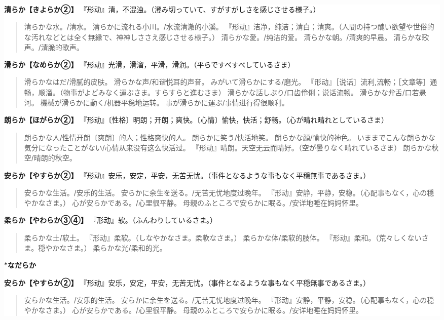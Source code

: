 **清らか【きよらか②】**
『形动』清，不混浊。（澄み切っていて、すがすがしさを感じさせる様子。）
> 清らかな水。/清水。
> 清らかに流れる小川。/水流清澈的小溪。
『形动』洁净，纯洁；清白；清爽。（人間の持つ醜い欲望や世俗的な汚れなどとは全く無縁で、神神しささえ感じさせる様子。）
> 清らかな愛。/纯洁的爱。
> 清らかな朝。/清爽的早晨。
> 清らかな歌声。/清脆的歌声。

**滑らか【なめらか②】**
『形动』光滑，滑溜，平滑，滑润。（平らですべすべしているさま）
> 滑らかなはだ/滑腻的皮肤。
> 滑らかな声/和谐悦耳的声音。
> みがいて滑らかにする/磨光。
『形动』［说话］流利,流畅；［文章等］通畅，顺溜。（物事がよどみなく運ぶさま。すらすらと進むさま）
> 滑らかな話しぶり/口齿伶俐；说话流畅。
> 滑らかな弁舌/口若悬河。
> 機械が滑らかに動く/机器平稳地运转。
> 事が滑らかに運ぶ/事情进行得很顺利。

**朗らか【ほがらか②】**
『形动』〔性格〕明朗；开朗；爽快。〔心情〕愉快，快活；舒畅。（心が晴れ晴れとしているさま）
> 朗らかな人/性情开朗〔爽朗〕的人；性格爽快的人。
> 朗らかに笑う/快活地笑。
> 朗らかな顔/愉快的神色。
> いままでこんな朗らかな気分になったことがない/心情从来没有这么快活过。
『形动』晴朗。天空无云而晴好。（空が曇りなく晴れているさま）
> 朗らかな秋空/晴朗的秋空。

**安らか【やすらか②】**
『形动』安乐，安定，平安，无苦无忧。（事件となるような事もなく平穏無事であるさま。）
> 安らかな生活。/安乐的生活。
> 安らかに余生を送る。/无苦无忧地度过晚年。
『形动』安静，平静，安稳。（心配事もなく，心の穏やかなさま。）
> 心が安らかである。/心里很平静。
> 母親のふところで安らかに眠る。/安详地睡在妈妈怀里。

**柔らか【やわらか③④】**
『形动』软。（ふんわりしているさま。）
> 柔らかな土/软土。
『形动』柔软。（しなやかなさま。柔軟なさま。）
> 柔らかな体/柔软的肢体。
『形动』柔和。（荒々しくないさま。穏やかなさま。）
> 柔らかな光/柔和的光。

***なだらか**

**安らか【やすらか②】**
『形动』安乐，安定，平安，无苦无忧。（事件となるような事もなく平穏無事であるさま。）
> 安らかな生活。/安乐的生活。
> 安らかに余生を送る。/无苦无忧地度过晚年。
『形动』安静，平静，安稳。（心配事もなく，心の穏やかなさま。）
> 心が安らかである。/心里很平静。
> 母親のふところで安らかに眠る。/安详地睡在妈妈怀里。
